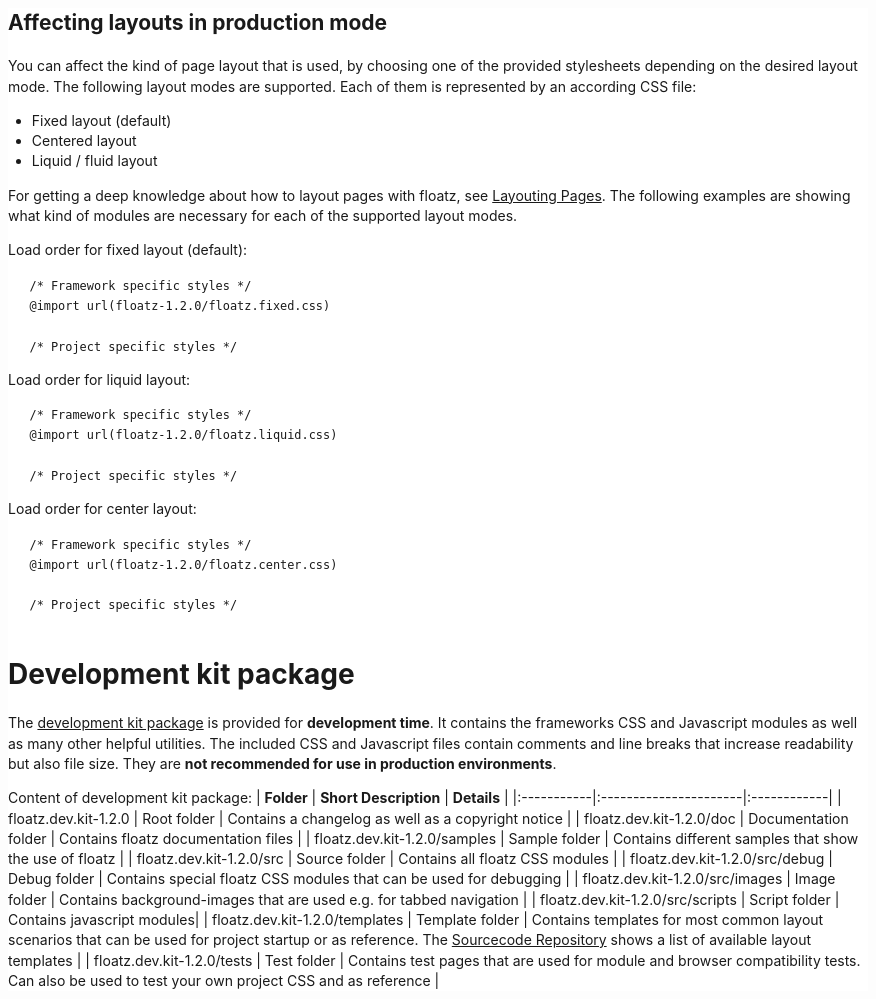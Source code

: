 ```
```

## Affecting layouts in production mode ##

You can affect the kind of page layout that is used, by choosing one of the provided stylesheets depending on the desired layout mode. The following layout modes are supported. Each of them is represented by an according CSS file:

  * Fixed layout (default)
  * Centered layout
  * Liquid / fluid layout

For getting a deep knowledge about how to layout pages with floatz, see [Layouting Pages](LayoutingPages.md). The following examples are showing what kind of modules are necessary for each of the supported layout modes.

Load order for fixed layout (default):
```
   /* Framework specific styles */
   @import url(floatz-1.2.0/floatz.fixed.css)

   /* Project specific styles */
```

Load order for liquid layout:
```
   /* Framework specific styles */
   @import url(floatz-1.2.0/floatz.liquid.css)

   /* Project specific styles */
```

Load order for center layout:
```
   /* Framework specific styles */
   @import url(floatz-1.2.0/floatz.center.css)

   /* Project specific styles */
```

# Development kit package #

The [development kit package](http://code.google.com/p/floatz/downloads/list) is provided for **development time**. It contains the frameworks CSS and Javascript modules as well as many other helpful utilities. The included CSS and Javascript files contain comments and line breaks that increase readability but also file size. They are **not recommended for use in production environments**.

Content of development kit package:
| **Folder** | **Short Description** | **Details** |
|:-----------|:----------------------|:------------|
| floatz.dev.kit-1.2.0 | Root folder           | Contains a changelog as well as a copyright notice |
| floatz.dev.kit-1.2.0/doc | Documentation folder  | Contains floatz documentation files |
| floatz.dev.kit-1.2.0/samples | Sample folder         | Contains different samples that show the use of floatz |
| floatz.dev.kit-1.2.0/src | Source folder         | Contains all floatz CSS modules |
| floatz.dev.kit-1.2.0/src/debug | Debug  folder         | Contains special floatz CSS modules that can be used for debugging |
| floatz.dev.kit-1.2.0/src/images | Image folder          | Contains background-images that are used e.g. for tabbed navigation |
| floatz.dev.kit-1.2.0/src/scripts | Script folder         | Contains javascript modules|
| floatz.dev.kit-1.2.0/templates | Template folder       | Contains templates for most common layout scenarios that can be used for project startup or as reference. The [Sourcecode Repository](http://code.google.com/p/floatz/source/browse/#svn/trunk/floatz.dev.kit/templates) shows a list of available layout templates |
| floatz.dev.kit-1.2.0/tests | Test folder           | Contains test pages that are used for module and browser compatibility tests. Can also be used to test your own project CSS and as reference |